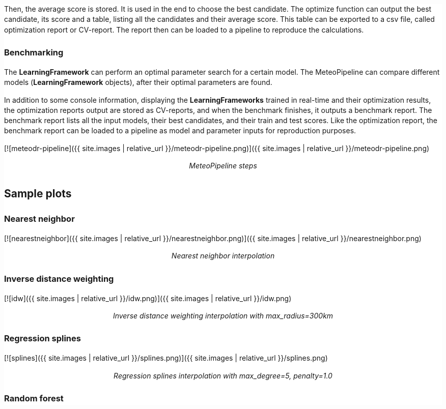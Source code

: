 Then, the average score is stored. It is used in the end to choose the best candidate. The optimize function can output the best candidate,
its score and a table, listing all the candidates and their average score. This table can be exported to a csv file, called 
optimization report or CV-report. The report then can be loaded to a pipeline to reproduce the calculations.

### Benchmarking

The **LearningFramework** can perform an optimal parameter search for a certain model. The MeteoPipeline can compare different models 
(**LearningFramework** objects), after their optimal parameters are found.

In addition to some console information, displaying the **LearningFrameworks** trained in real-time and their optimization results, the 
optimization reports output are stored as CV-reports, and when the benchmark finishes, it outputs a benchmark report. The benchmark report 
lists all the input models, their best candidates, and their train and test scores. Like the optimization report, the benchmark report can 
be loaded to a pipeline as model and parameter inputs for reproduction purposes.

[![meteodr-pipeline]({{ site.images | relative_url }}/meteodr-pipeline.png)]({{ site.images | relative_url }}/meteodr-pipeline.png)
<div style="text-align: center">
<em>MeteoPipeline steps</em>
</div>

## Sample plots

### Nearest neighbor

[![nearestneighbor]({{ site.images | relative_url }}/nearestneighbor.png)]({{ site.images | relative_url }}/nearestneighbor.png)
<div style="text-align: center">
<em>Nearest neighbor interpolation</em>
</div>

### Inverse distance weighting

[![idw]({{ site.images | relative_url }}/idw.png)]({{ site.images | relative_url }}/idw.png)
<div style="text-align: center">
<em>Inverse distance weighting interpolation with max_radius=300km</em>
</div>

### Regression splines

[![splines]({{ site.images | relative_url }}/splines.png)]({{ site.images | relative_url }}/splines.png)
<div style="text-align: center">
<em>Regression splines interpolation with max_degree=5, penalty=1.0</em>
</div>

### Random forest
